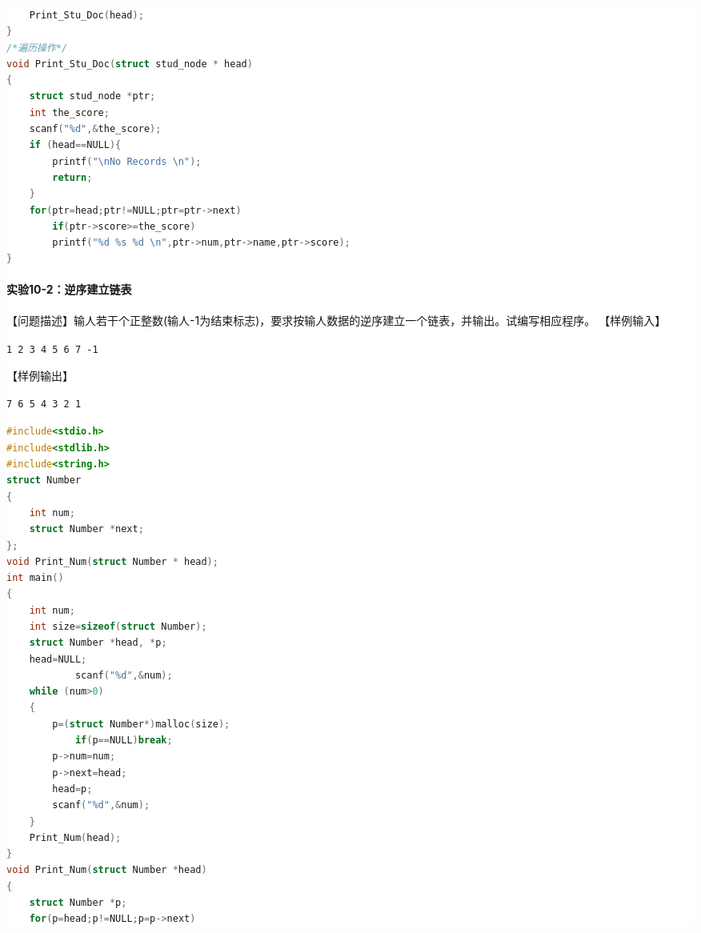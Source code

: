 ```c
    Print_Stu_Doc(head);
}
/*遍历操作*/
void Print_Stu_Doc(struct stud_node * head)
{   
    struct stud_node *ptr;
    int the_score;
    scanf("%d",&the_score);
    if (head==NULL){
        printf("\nNo Records \n");
        return;
    }
    for(ptr=head;ptr!=NULL;ptr=ptr->next)
        if(ptr->score>=the_score)
        printf("%d %s %d \n",ptr->num,ptr->name,ptr->score);
} 
```



#### 实验10-2：逆序建立链表

【问题描述】输人若干个正整数(输人-1为结束标志)，要求按输人数据的逆序建立一个链表，并输出。试编写相应程序。
【样例输入】

```
1 2 3 4 5 6 7 -1
```

【样例输出】

```
7 6 5 4 3 2 1
```

```c
#include<stdio.h>
#include<stdlib.h>
#include<string.h>
struct Number
{
    int num;
    struct Number *next;
};
void Print_Num(struct Number * head);  
int main()
{
    int num;
    int size=sizeof(struct Number);
    struct Number *head, *p;
    head=NULL;
            scanf("%d",&num);
    while (num>0)
    {
        p=(struct Number*)malloc(size);
            if(p==NULL)break;             
        p->num=num;
        p->next=head;
        head=p;
        scanf("%d",&num);
    }
    Print_Num(head);
}
void Print_Num(struct Number *head)
{
    struct Number *p;
    for(p=head;p!=NULL;p=p->next)
```